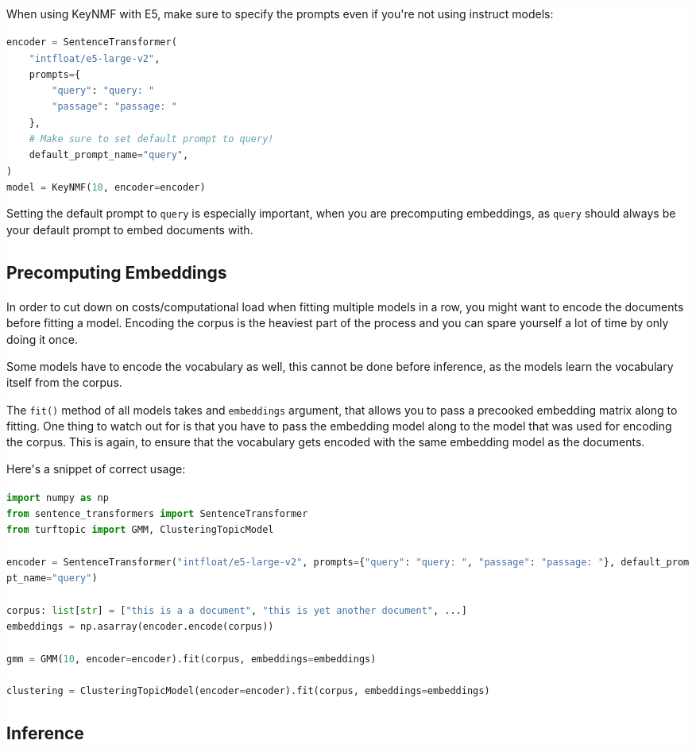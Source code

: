 When using KeyNMF with E5, make sure to specify the prompts even if you're not using instruct models:

```python
encoder = SentenceTransformer(
    "intfloat/e5-large-v2",
    prompts={
        "query": "query: "
        "passage": "passage: "
    },
    # Make sure to set default prompt to query!
    default_prompt_name="query",
)
model = KeyNMF(10, encoder=encoder)
```

Setting the default prompt to `query` is especially important, when you are precomputing embeddings, as `query` should always be your default prompt to embed documents with.

## Precomputing Embeddings

In order to cut down on costs/computational load when fitting multiple models in a row, you might want to encode the documents before fitting a model.
Encoding the corpus is the heaviest part of the process and you can spare yourself a lot of time by only doing it once.

Some models have to encode the vocabulary as well, this cannot be done before inference, as the models learn the vocabulary itself from the corpus.

The `fit()` method of all models takes and `embeddings` argument, that allows you to pass a precooked embedding matrix along to fitting.
One thing to watch out for is that you have to pass the embedding model along to the model that was used for encoding the corpus.
This is again, to ensure that the vocabulary gets encoded with the same embedding model as the documents.

Here's a snippet of correct usage:

```python
import numpy as np
from sentence_transformers import SentenceTransformer
from turftopic import GMM, ClusteringTopicModel

encoder = SentenceTransformer("intfloat/e5-large-v2", prompts={"query": "query: ", "passage": "passage: "}, default_prompt_name="query")

corpus: list[str] = ["this is a a document", "this is yet another document", ...]
embeddings = np.asarray(encoder.encode(corpus))

gmm = GMM(10, encoder=encoder).fit(corpus, embeddings=embeddings)

clustering = ClusteringTopicModel(encoder=encoder).fit(corpus, embeddings=embeddings)
```

## Inference
